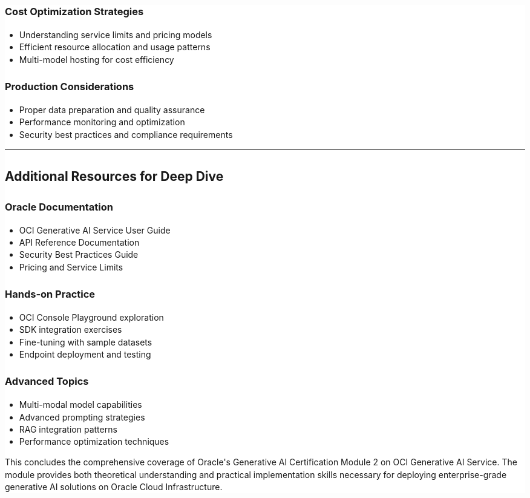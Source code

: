 ### **Cost Optimization Strategies**
- Understanding service limits and pricing models
- Efficient resource allocation and usage patterns
- Multi-model hosting for cost efficiency

### **Production Considerations**
- Proper data preparation and quality assurance
- Performance monitoring and optimization
- Security best practices and compliance requirements

---

## Additional Resources for Deep Dive

### **Oracle Documentation**
- OCI Generative AI Service User Guide
- API Reference Documentation
- Security Best Practices Guide
- Pricing and Service Limits

### **Hands-on Practice**
- OCI Console Playground exploration
- SDK integration exercises
- Fine-tuning with sample datasets
- Endpoint deployment and testing

### **Advanced Topics**
- Multi-modal model capabilities
- Advanced prompting strategies
- RAG integration patterns
- Performance optimization techniques


This concludes the comprehensive coverage of Oracle's Generative AI Certification Module 2 on OCI Generative AI Service. The module provides both theoretical understanding and practical implementation skills necessary for deploying enterprise-grade generative AI solutions on Oracle Cloud Infrastructure.
